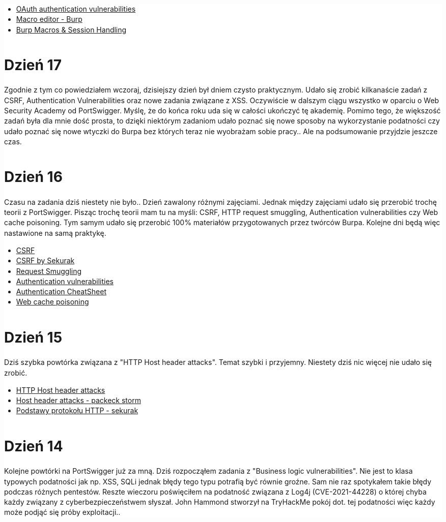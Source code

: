  * [OAuth authentication vulnerabilities](https://portswigger.net/web-security/oauth)
 * [Macro editor - Burp](https://portswigger.net/burp/documentation/desktop/options/sessions/macro-editor)
 * [Burp Macros & Session Handling](https://digi.ninja/blog/burp_macros.php)

# Dzień 17

Zgodnie z tym co powiedziałem wczoraj, dzisiejszy dzień był dniem czysto praktycznym. Udało się zrobić kilkanaście zadań z CSRF, Authentication Vulnerabilities oraz nowe zadania związane z XSS. Oczywiście w dalszym ciągu wszystko w oparciu o Web Security Academy od PortSwigger. Myślę, że do końca roku uda się w całości ukończyć tę akademię. Pomimo tego, że większość zadań była dla mnie dość prosta, to dzięki niektórym zadaniom udało poznać się nowe sposoby na wykorzystanie podatności czy udało poznać się nowe wtyczki do Burpa bez których teraz nie wyobrażam sobie pracy.. Ale na podsumowanie przyjdzie jeszcze czas.

# Dzień 16

Czasu na zadania dziś niestety nie było.. Dzień zawalony różnymi zajęciami. Jednak między zajęciami udało się przerobić trochę teorii z PortSwigger. Pisząc trochę teorii mam tu na myśli: CSRF, HTTP request smuggling, Authentication vulnerabilities czy Web cache poisoning. Tym samym udało się przerobić 100% materiałów przygotowanych przez twórców Burpa. Kolejne dni będą więc nastawione na samą praktykę.

 * [CSRF](https://portswigger.net/web-security/csrf)
 * [CSRF by Sekurak](https://sekurak.pl/czym-jest-podatnosc-csrf-cross-site-request-forgery/)
 * [Request Smuggling](https://portswigger.net/web-security/request-smuggling)
 * [Authentication vulnerabilities](https://portswigger.net/web-security/authentication)
 * [Authentication CheatSheet](https://cheatsheetseries.owasp.org/cheatsheets/Authentication_Cheat_Sheet.html)
 * [Web cache poisoning](https://portswigger.net/web-security/web-cache-poisoning)
 

# Dzień 15

Dziś szybka powtórka związana z "HTTP Host header attacks". Temat szybki i przyjemny. Niestety dziś nic więcej nie udało się zrobić.

 * [HTTP Host header attacks](https://portswigger.net/web-security/host-header)
 * [Host header attacks - packeck storm](https://dl.packetstormsecurity.net/papers/general/hostheader-attacks.pdf)
 * [Podstawy protokołu HTTP - sekurak](https://cdn.sekurak.pl/Podstawy_HTTP_v10.pdf)

# Dzień 14

Kolejne powtórki na PortSwigger już za mną. Dziś rozpocząłem zadania z "Business logic vulnerabilities". Nie jest to klasa typowych podatności jak np. XSS, SQLi jednak błędy tego typu potrafią być równie groźne. Sam nie raz spotykałem takie błędy podczas różnych pentestów. Reszte wieczoru poświęciłem na podatność związana z Log4j (CVE-2021-44228) o której chyba każdy związany z cyberbezpieczeństwem słyszał. John Hammond stworzył na TryHackMe pokój dot. tej podatności więc każdy może podjąć się próby exploitacji..
